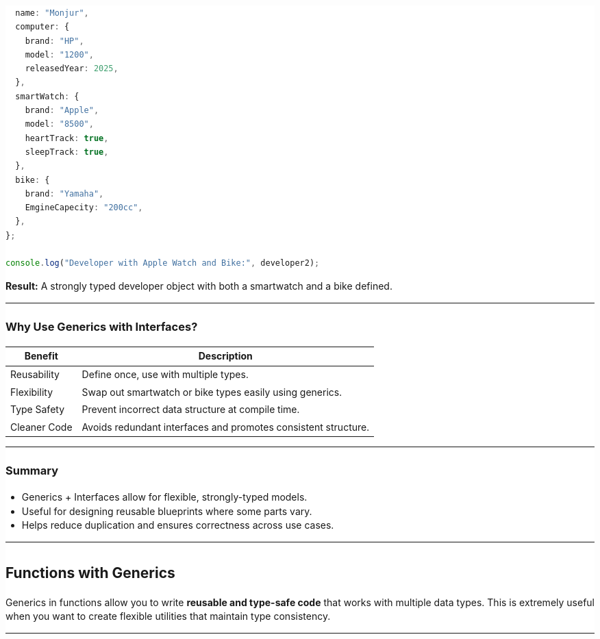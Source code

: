 ```ts
  name: "Monjur",
  computer: {
    brand: "HP",
    model: "1200",
    releasedYear: 2025,
  },
  smartWatch: {
    brand: "Apple",
    model: "8500",
    heartTrack: true,
    sleepTrack: true,
  },
  bike: {
    brand: "Yamaha",
    EmgineCapecity: "200cc",
  },
};

console.log("Developer with Apple Watch and Bike:", developer2);
```

**Result:** A strongly typed developer object with both a smartwatch and a bike defined.

---

### Why Use Generics with Interfaces?

| Benefit      | Description                                                    |
| ------------ | -------------------------------------------------------------- |
| Reusability  | Define once, use with multiple types.                          |
| Flexibility  | Swap out smartwatch or bike types easily using generics.       |
| Type Safety  | Prevent incorrect data structure at compile time.              |
| Cleaner Code | Avoids redundant interfaces and promotes consistent structure. |

---

### Summary

- Generics + Interfaces allow for flexible, strongly-typed models.
- Useful for designing reusable blueprints where some parts vary.
- Helps reduce duplication and ensures correctness across use cases.

---

## Functions with Generics

Generics in functions allow you to write **reusable and type-safe code** that works with multiple data types. This is extremely useful when you want to create flexible utilities that maintain type consistency.

---